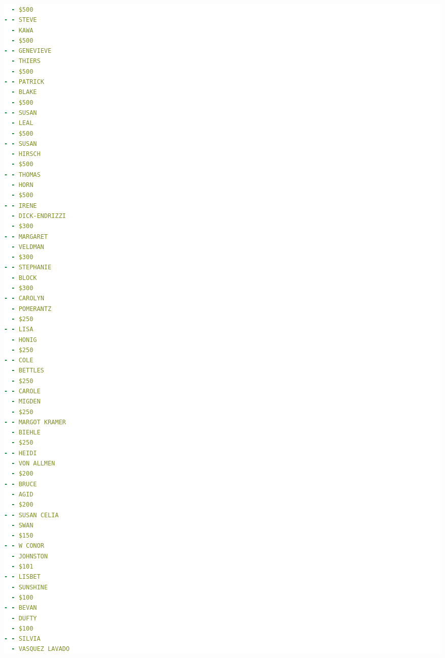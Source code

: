 ```yaml
  - $500
- - STEVE
  - KAWA
  - $500
- - GENEVIEVE
  - THIERS
  - $500
- - PATRICK
  - BLAKE
  - $500
- - SUSAN
  - LEAL
  - $500
- - SUSAN
  - HIRSCH
  - $500
- - THOMAS
  - HORN
  - $500
- - IRENE
  - DICK-ENDRIZZI
  - $300
- - MARGARET
  - VELDMAN
  - $300
- - STEPHANIE
  - BLOCK
  - $300
- - CAROLYN
  - POMERANTZ
  - $250
- - LISA
  - HONIG
  - $250
- - COLE
  - BETTLES
  - $250
- - CAROLE
  - MIGDEN
  - $250
- - MARGOT KRAMER
  - BIEHLE
  - $250
- - HEIDI
  - VON ALLMEN
  - $200
- - BRUCE
  - AGID
  - $200
- - SUSAN CELIA
  - SWAN
  - $150
- - W CONOR
  - JOHNSTON
  - $101
- - LISBET
  - SUNSHINE
  - $100
- - BEVAN
  - DUFTY
  - $100
- - SILVIA
  - VASQUEZ LAVADO
```